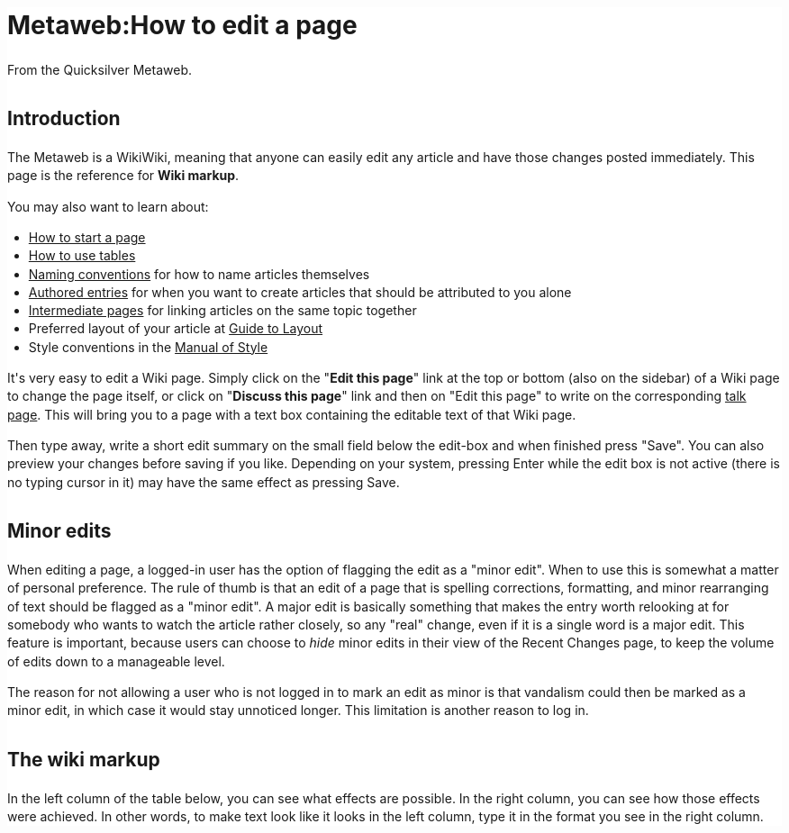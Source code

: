
# Metaweb:How to edit a page

From the Quicksilver Metaweb.


## Introduction


The Metaweb is a WikiWiki, meaning that anyone can easily edit any article and have those changes posted immediately. This page is the reference for **Wiki markup**. 

You may also want to learn about:
* [How to start a page](/metaweb-how-to-start-a-page)
* [How to use tables](/metaweb-how-to-use-tables)
* [Naming conventions](/metaweb-naming-conventions) for how to name articles themselves
* [Authored entries](/metaweb-authored-entries) for when you want to create articles that should be attributed to you alone
* [Intermediate pages](/metaweb-intermediate-page) for linking articles on the same topic together
* Preferred layout of your article at [Guide to Layout](/metaweb-guide-to-layout)
* Style conventions in the [Manual of Style](/metaweb-manual-of-style)


It's very easy to edit a Wiki page. Simply click on the "**Edit this page**" link at the top or bottom (also on the sidebar) of a Wiki page to change the page itself, or click on "**Discuss this page**" link and then on "Edit this page" to write on the corresponding [talk page](/metaweb-talk-page). This will bring you to a page with a text box containing the editable text of that Wiki page.

Then type away, write a short edit summary on the small field below the edit-box and when finished press "Save". You can also preview your changes before saving if you like. Depending on your system, pressing Enter while the edit box is not active (there is no typing cursor in it) may have the same effect as pressing Save.

## Minor edits


When editing a page, a logged-in user has the option of flagging the edit as a "minor edit". When to use this is somewhat a matter of personal preference. The rule of thumb is that an edit of a page that is spelling corrections, formatting, and minor rearranging of text should be flagged as a "minor edit". A major edit is basically something that makes the entry worth relooking at for somebody who wants to watch the article rather closely, so any "real" change, even if it is a single word is a major edit. This feature is important, because users can choose to *hide* minor edits in their view of the Recent Changes page, to keep the volume of edits down to a manageable level.

The reason for not allowing a user who is not logged in to mark an edit as minor is that vandalism could then be marked as a minor edit, in which case it would stay unnoticed longer. This limitation is another reason to log in.

## The wiki markup


In the left column of the table below, you can see what effects are possible. In the right column, you can see how those effects were achieved. In other words, to make text look like it looks in the left column, type it in the format you see in the right column.
